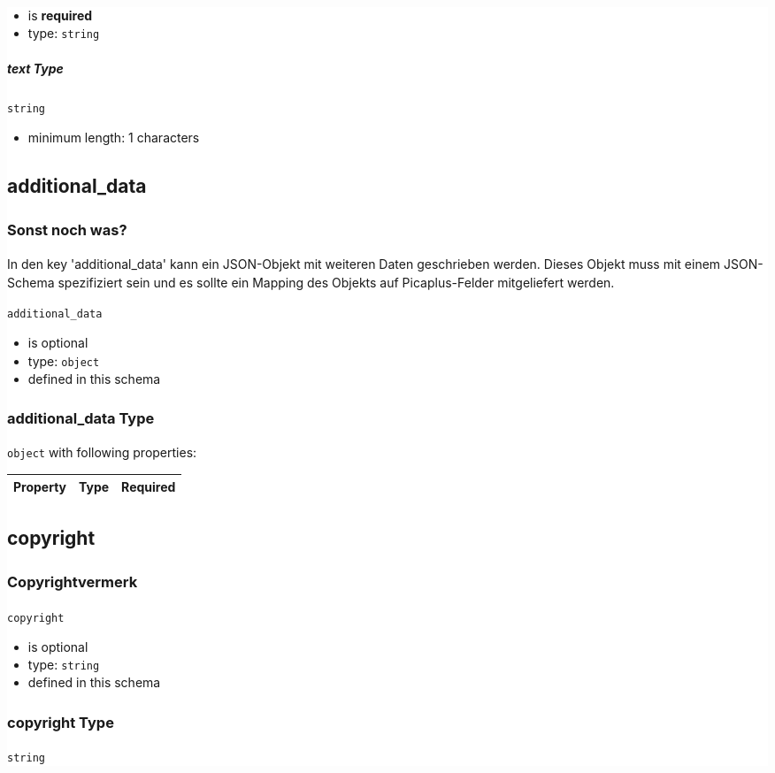 * is **required**
* type: `string`

##### text Type


`string`

* minimum length: 1 characters













## additional_data
### Sonst noch was?

In den key 'additional_data' kann ein JSON-Objekt mit weiteren Daten geschrieben werden. Dieses Objekt muss mit einem JSON-Schema spezifiziert sein und es sollte ein Mapping des Objekts auf Picaplus-Felder mitgeliefert werden.

`additional_data`

* is optional
* type: `object`
* defined in this schema

### additional_data Type


`object` with following properties:


| Property | Type | Required |
|----------|------|----------|






## copyright
### Copyrightvermerk

`copyright`

* is optional
* type: `string`
* defined in this schema

### copyright Type


`string`
